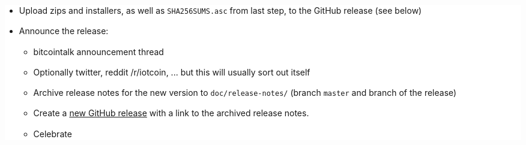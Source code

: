- Upload zips and installers, as well as `SHA256SUMS.asc` from last step, to the GitHub release (see below)

- Announce the release:

  - bitcointalk announcement thread

  - Optionally twitter, reddit /r/iotcoin, ... but this will usually sort out itself

  - Archive release notes for the new version to `doc/release-notes/` (branch `master` and branch of the release)

  - Create a [new GitHub release](https://github.com/IOTCOIN-Project/IOTCOIN/releases/new) with a link to the archived release notes.

  - Celebrate
